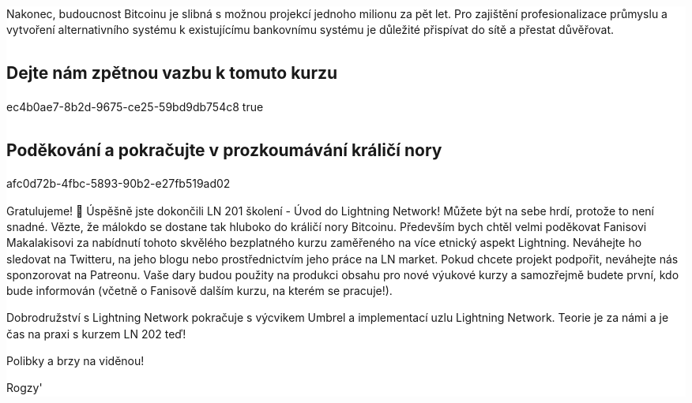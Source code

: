 Nakonec, budoucnost Bitcoinu je slibná s možnou projekcí jednoho milionu za pět let. Pro zajištění profesionalizace průmyslu a vytvoření alternativního systému k existujícímu bankovnímu systému je důležité přispívat do sítě a přestat důvěřovat.


## Dejte nám zpětnou vazbu k tomuto kurzu
<chapterId>ec4b0ae7-8b2d-9675-ce25-59bd9db754c8</chapterId>
<isCourseReview>true</isCourseReview>

## Poděkování a pokračujte v prozkoumávání králičí nory
<chapterId>afc0d72b-4fbc-5893-90b2-e27fb519ad02</chapterId>

Gratulujeme! 🎉
Úspěšně jste dokončili LN 201 školení - Úvod do Lightning Network!
Můžete být na sebe hrdí, protože to není snadné. Vězte, že málokdo se dostane tak hluboko do králičí nory Bitcoinu.
Především bych chtěl velmi poděkovat Fanisovi Makalakisovi za nabídnutí tohoto skvělého bezplatného kurzu zaměřeného na více etnický aspekt Lightning. Neváhejte ho sledovat na Twitteru, na jeho blogu nebo prostřednictvím jeho práce na LN market.
Pokud chcete projekt podpořit, neváhejte nás sponzorovat na Patreonu. Vaše dary budou použity na produkci obsahu pro nové výukové kurzy a samozřejmě budete první, kdo bude informován (včetně o Fanisově dalším kurzu, na kterém se pracuje!).

Dobrodružství s Lightning Network pokračuje s výcvikem Umbrel a implementací uzlu Lightning Network. Teorie je za námi a je čas na praxi s kurzem LN 202 teď!

Polibky a brzy na viděnou!

Rogzy'